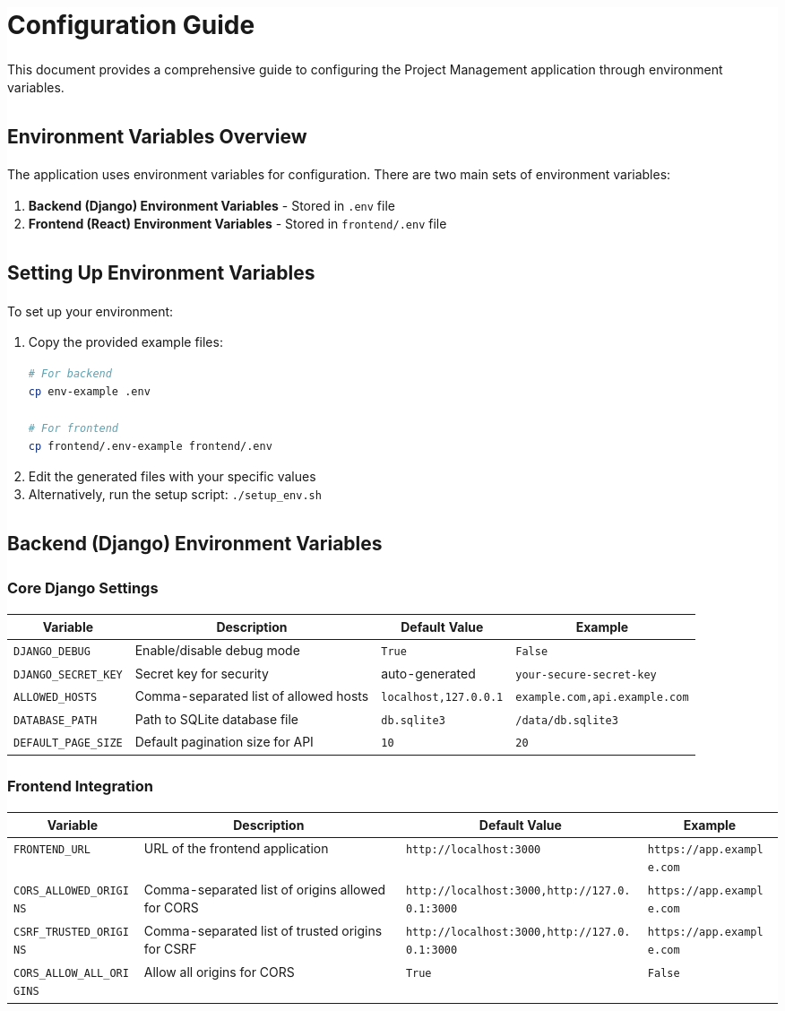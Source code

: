 # Configuration Guide

This document provides a comprehensive guide to configuring the Project Management application through environment variables.

## Environment Variables Overview

The application uses environment variables for configuration. There are two main sets of environment variables:

1. **Backend (Django) Environment Variables** - Stored in `.env` file
2. **Frontend (React) Environment Variables** - Stored in `frontend/.env` file

## Setting Up Environment Variables

To set up your environment:

1. Copy the provided example files:
   ```bash
   # For backend
   cp env-example .env
   
   # For frontend
   cp frontend/.env-example frontend/.env
   ```
2. Edit the generated files with your specific values
3. Alternatively, run the setup script: `./setup_env.sh`

## Backend (Django) Environment Variables

### Core Django Settings

| Variable | Description | Default Value | Example |
|----------|-------------|---------------|---------|
| `DJANGO_DEBUG` | Enable/disable debug mode | `True` | `False` |
| `DJANGO_SECRET_KEY` | Secret key for security | auto-generated | `your-secure-secret-key` |
| `ALLOWED_HOSTS` | Comma-separated list of allowed hosts | `localhost,127.0.0.1` | `example.com,api.example.com` |
| `DATABASE_PATH` | Path to SQLite database file | `db.sqlite3` | `/data/db.sqlite3` |
| `DEFAULT_PAGE_SIZE` | Default pagination size for API | `10` | `20` |

### Frontend Integration

| Variable | Description | Default Value | Example |
|----------|-------------|---------------|---------|
| `FRONTEND_URL` | URL of the frontend application | `http://localhost:3000` | `https://app.example.com` |
| `CORS_ALLOWED_ORIGINS` | Comma-separated list of origins allowed for CORS | `http://localhost:3000,http://127.0.0.1:3000` | `https://app.example.com` |
| `CSRF_TRUSTED_ORIGINS` | Comma-separated list of trusted origins for CSRF | `http://localhost:3000,http://127.0.0.1:3000` | `https://app.example.com` |
| `CORS_ALLOW_ALL_ORIGINS` | Allow all origins for CORS | `True` | `False` |
